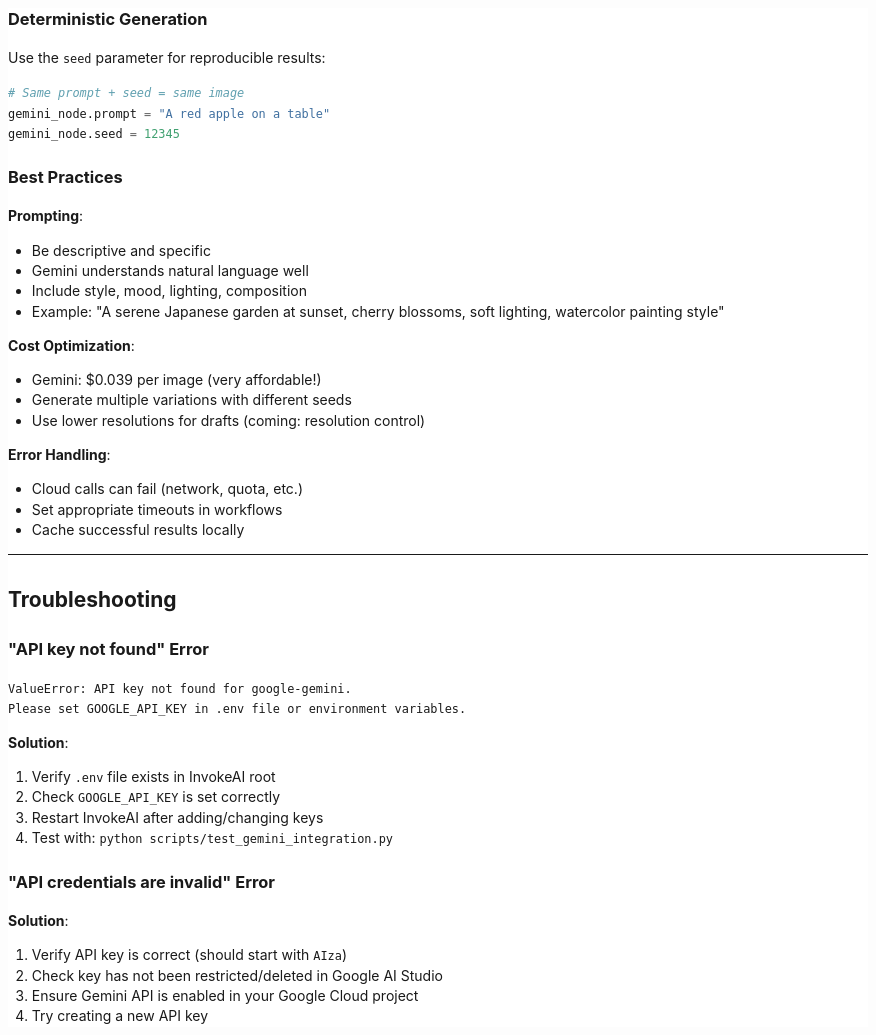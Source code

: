 ### Deterministic Generation

Use the `seed` parameter for reproducible results:

```python
# Same prompt + seed = same image
gemini_node.prompt = "A red apple on a table"
gemini_node.seed = 12345
```

### Best Practices

**Prompting**:
- Be descriptive and specific
- Gemini understands natural language well
- Include style, mood, lighting, composition
- Example: "A serene Japanese garden at sunset, cherry blossoms, soft lighting, watercolor painting style"

**Cost Optimization**:
- Gemini: $0.039 per image (very affordable!)
- Generate multiple variations with different seeds
- Use lower resolutions for drafts (coming: resolution control)

**Error Handling**:
- Cloud calls can fail (network, quota, etc.)
- Set appropriate timeouts in workflows
- Cache successful results locally

---

## Troubleshooting

### "API key not found" Error

```
ValueError: API key not found for google-gemini.
Please set GOOGLE_API_KEY in .env file or environment variables.
```

**Solution**:
1. Verify `.env` file exists in InvokeAI root
2. Check `GOOGLE_API_KEY` is set correctly
3. Restart InvokeAI after adding/changing keys
4. Test with: `python scripts/test_gemini_integration.py`

### "API credentials are invalid" Error

**Solution**:
1. Verify API key is correct (should start with `AIza`)
2. Check key has not been restricted/deleted in Google AI Studio
3. Ensure Gemini API is enabled in your Google Cloud project
4. Try creating a new API key
